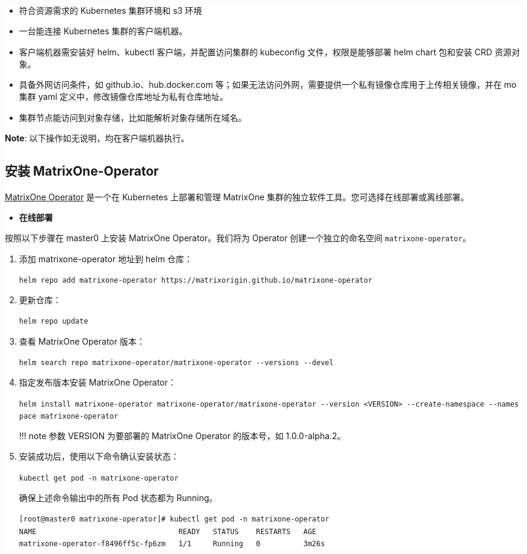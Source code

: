 - 符合资源需求的 Kubernetes 集群环境和 s3 环境

- 一台能连接 Kubernetes 集群的客户端机器。

- 客户端机器需安装好 helm、kubectl 客户端，并配置访问集群的 kubeconfig 文件，权限是能够部署 helm chart 包和安装 CRD 资源对象。

- 具备外网访问条件，如 github.io、hub.docker.com 等；如果无法访问外网，需要提供一个私有镜像仓库用于上传相关镜像，并在 mo 集群 yaml 定义中，修改镜像仓库地址为私有仓库地址。

- 集群节点能访问到对象存储，比如能解析对象存储所在域名。

__Note__: 以下操作如无说明，均在客户端机器执行。

## 安装 MatrixOne-Operator

[MatrixOne Operator](https://github.com/matrixorigin/matrixone-operator) 是一个在 Kubernetes 上部署和管理 MatrixOne 集群的独立软件工具。您可选择在线部署或离线部署。

- **在线部署**

按照以下步骤在 master0 上安装 MatrixOne Operator。我们将为 Operator 创建一个独立的命名空间 `matrixone-operator`。

1. 添加 matrixone-operator 地址到 helm 仓库：

    ```
    helm repo add matrixone-operator https://matrixorigin.github.io/matrixone-operator
    ```

2. 更新仓库：

    ```
    helm repo update
    ```

3. 查看 MatrixOne Operator 版本：

    ```
    helm search repo matrixone-operator/matrixone-operator --versions --devel
    ```

4. 指定发布版本安装 MatrixOne Operator：

    ```
    helm install matrixone-operator matrixone-operator/matrixone-operator --version <VERSION> --create-namespace --namespace matrixone-operator
    ```

    !!! note
        参数 VERSION 为要部署的 MatrixOne Operator 的版本号，如 1.0.0-alpha.2。

5. 安装成功后，使用以下命令确认安装状态：

    ```
    kubectl get pod -n matrixone-operator
    ```

    确保上述命令输出中的所有 Pod 状态都为 Running。

    ```
    [root@master0 matrixone-operator]# kubectl get pod -n matrixone-operator
    NAME                                 READY   STATUS    RESTARTS   AGE
    matrixone-operator-f8496ff5c-fp6zm   1/1     Running   0          3m26s
    ```
